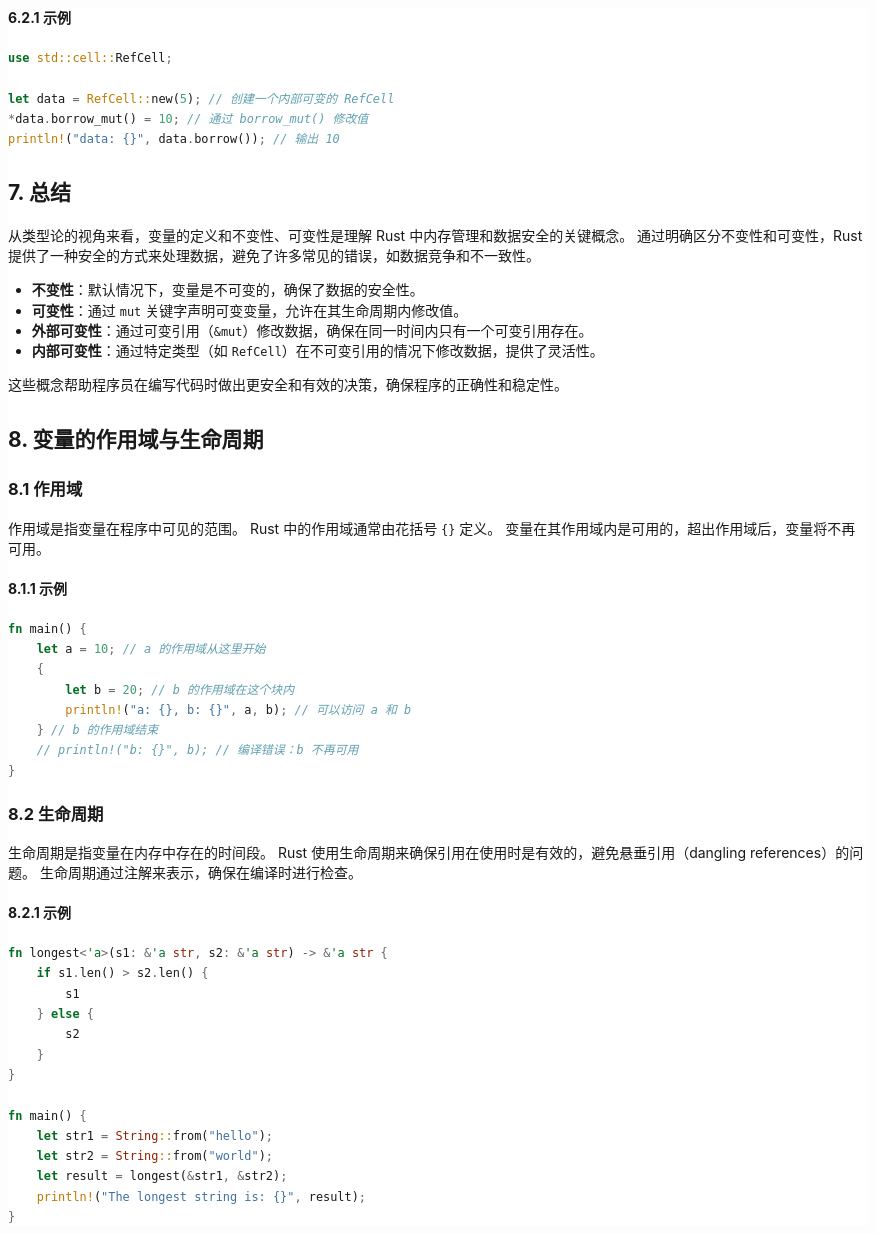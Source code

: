 #### 6.2.1 示例

```rust
use std::cell::RefCell;

let data = RefCell::new(5); // 创建一个内部可变的 RefCell
*data.borrow_mut() = 10; // 通过 borrow_mut() 修改值
println!("data: {}", data.borrow()); // 输出 10
```

## 7. 总结

从类型论的视角来看，变量的定义和不变性、可变性是理解 Rust 中内存管理和数据安全的关键概念。
通过明确区分不变性和可变性，Rust 提供了一种安全的方式来处理数据，避免了许多常见的错误，如数据竞争和不一致性。

- **不变性**：默认情况下，变量是不可变的，确保了数据的安全性。
- **可变性**：通过 `mut` 关键字声明可变变量，允许在其生命周期内修改值。
- **外部可变性**：通过可变引用（`&mut`）修改数据，确保在同一时间内只有一个可变引用存在。
- **内部可变性**：通过特定类型（如 `RefCell`）在不可变引用的情况下修改数据，提供了灵活性。

这些概念帮助程序员在编写代码时做出更安全和有效的决策，确保程序的正确性和稳定性。

## 8. 变量的作用域与生命周期

### 8.1 作用域

作用域是指变量在程序中可见的范围。
Rust 中的作用域通常由花括号 `{}` 定义。
变量在其作用域内是可用的，超出作用域后，变量将不再可用。

#### 8.1.1 示例

```rust
fn main() {
    let a = 10; // a 的作用域从这里开始
    {
        let b = 20; // b 的作用域在这个块内
        println!("a: {}, b: {}", a, b); // 可以访问 a 和 b
    } // b 的作用域结束
    // println!("b: {}", b); // 编译错误：b 不再可用
}
```

### 8.2 生命周期

生命周期是指变量在内存中存在的时间段。
Rust 使用生命周期来确保引用在使用时是有效的，避免悬垂引用（dangling references）的问题。
生命周期通过注解来表示，确保在编译时进行检查。

#### 8.2.1 示例

```rust
fn longest<'a>(s1: &'a str, s2: &'a str) -> &'a str {
    if s1.len() > s2.len() {
        s1
    } else {
        s2
    }
}

fn main() {
    let str1 = String::from("hello");
    let str2 = String::from("world");
    let result = longest(&str1, &str2);
    println!("The longest string is: {}", result);
}
```